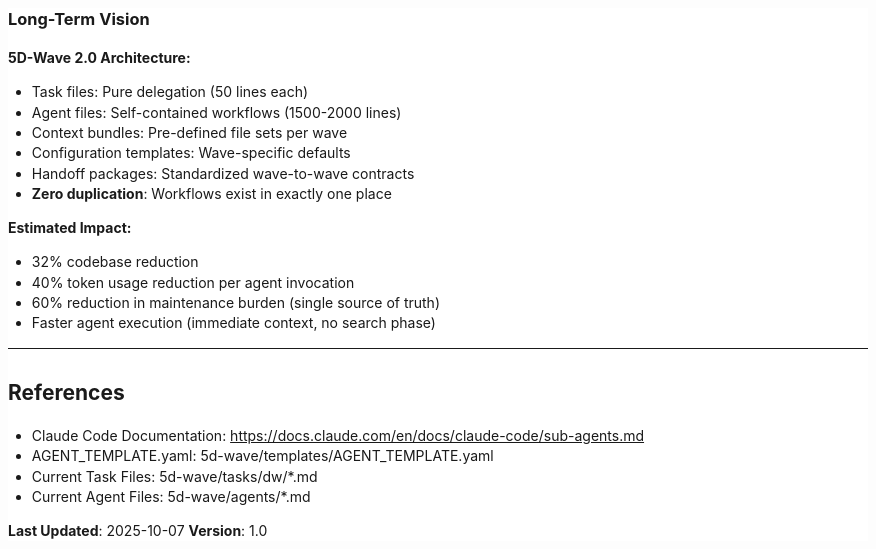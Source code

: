 ### Long-Term Vision

**5D-Wave 2.0 Architecture:**
- Task files: Pure delegation (50 lines each)
- Agent files: Self-contained workflows (1500-2000 lines)
- Context bundles: Pre-defined file sets per wave
- Configuration templates: Wave-specific defaults
- Handoff packages: Standardized wave-to-wave contracts
- **Zero duplication**: Workflows exist in exactly one place

**Estimated Impact:**
- 32% codebase reduction
- 40% token usage reduction per agent invocation
- 60% reduction in maintenance burden (single source of truth)
- Faster agent execution (immediate context, no search phase)

---

## References

- Claude Code Documentation: https://docs.claude.com/en/docs/claude-code/sub-agents.md
- AGENT_TEMPLATE.yaml: 5d-wave/templates/AGENT_TEMPLATE.yaml
- Current Task Files: 5d-wave/tasks/dw/*.md
- Current Agent Files: 5d-wave/agents/*.md

**Last Updated**: 2025-10-07
**Version**: 1.0
